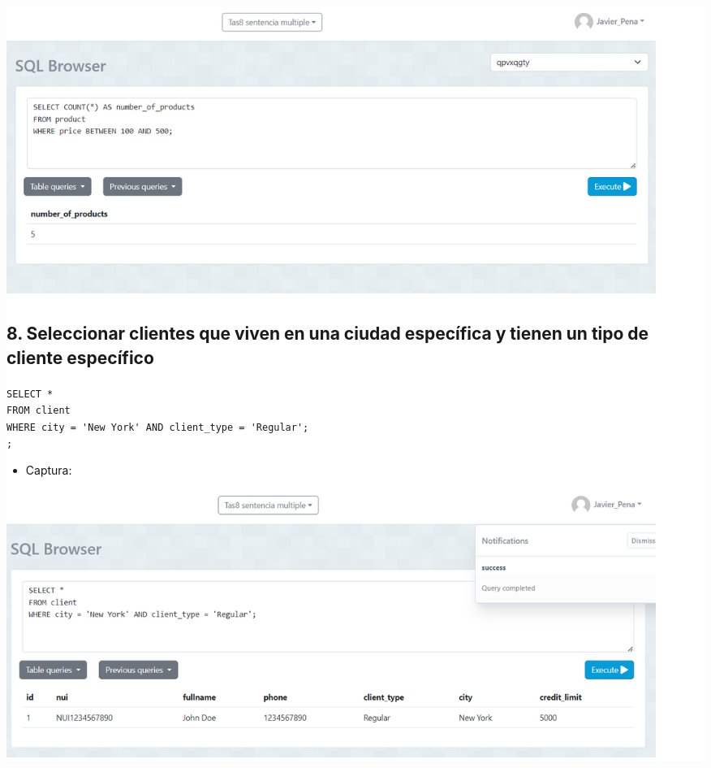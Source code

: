 <img src="./capturas/sentence05.png" alt="drawing" width="800"/>

## 8. Seleccionar clientes que viven en una ciudad específica y tienen un tipo de cliente específico
  ```
  SELECT * 
FROM client
WHERE city = 'New York' AND client_type = 'Regular';
;
  ```
  - Captura:

<img src="./capturas/sentence06.png" alt="drawing" width="800"/>
